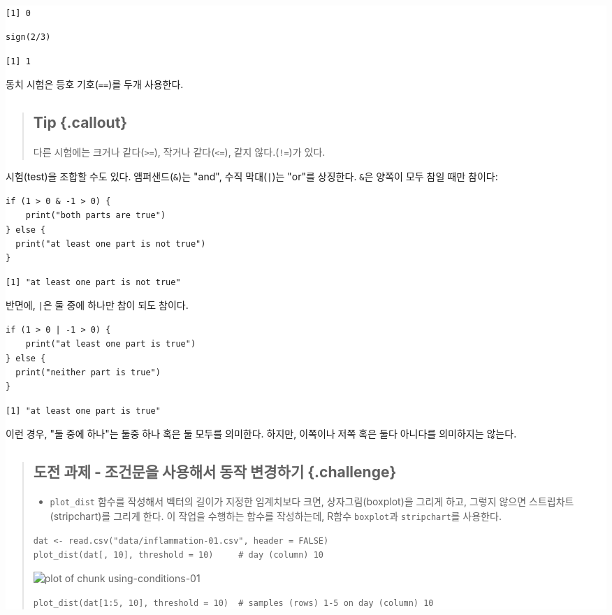 ~~~{.output}
[1] 0
~~~

~~~{.r}
sign(2/3)
~~~

~~~{.output}
[1] 1
~~~

동치 시험은 등호 기호(`==`)를 두개 사용한다.

> ## Tip {.callout}
>
> 다른 시험에는 크거나 같다(`>=`), 
> 작거나 같다(`<=`), 
> 같지 않다.(`!=`)가 있다.

시험(test)을 조합할 수도 있다. 
앰퍼샌드(`&`)는 "and", 수직 막대(`|`)는 "or"를 상징한다. 
`&`은 양쪽이 모두 참일 때만 참이다:

~~~{.r}
if (1 > 0 & -1 > 0) {
    print("both parts are true")
} else {
  print("at least one part is not true")
}
~~~


~~~{.output}
[1] "at least one part is not true"
~~~

반면에, `|`은 둘 중에 하나만 참이 되도 참이다.

~~~{.r}
if (1 > 0 | -1 > 0) {
    print("at least one part is true")
} else {
  print("neither part is true")
}
~~~


~~~{.output}
[1] "at least one part is true"
~~~

이런 경우, "둘 중에 하나"는 둘중 하나 혹은 둘 모두를 의미한다. 
하지만, 이쪽이나 저쪽 혹은 둘다 아니다를 의미하지는 않는다.

> ## 도전 과제 - 조건문을 사용해서 동작 변경하기 {.challenge}
>
>  + `plot_dist` 함수를 작성해서 벡터의 길이가 지정한 임계치보다 크면,
> 상자그림(boxplot)을 그리게 하고,
> 그렇지 않으면 스트립차트(stripchart)를 그리게 한다. 
> 이 작업을 수행하는 함수를 작성하는데, R함수 `boxplot`과 `stripchart`를 사용한다.
>
>~~~{.r}
> dat <- read.csv("data/inflammation-01.csv", header = FALSE)
> plot_dist(dat[, 10], threshold = 10)     # day (column) 10
>~~~
>
><img src="fig/04-cond-using-conditions-01-1.png" title="plot of chunk using-conditions-01" alt="plot of chunk using-conditions-01" style="display: block; margin: auto;" />
>
>~~~{.r}
> plot_dist(dat[1:5, 10], threshold = 10)  # samples (rows) 1-5 on day (column) 10
>~~~